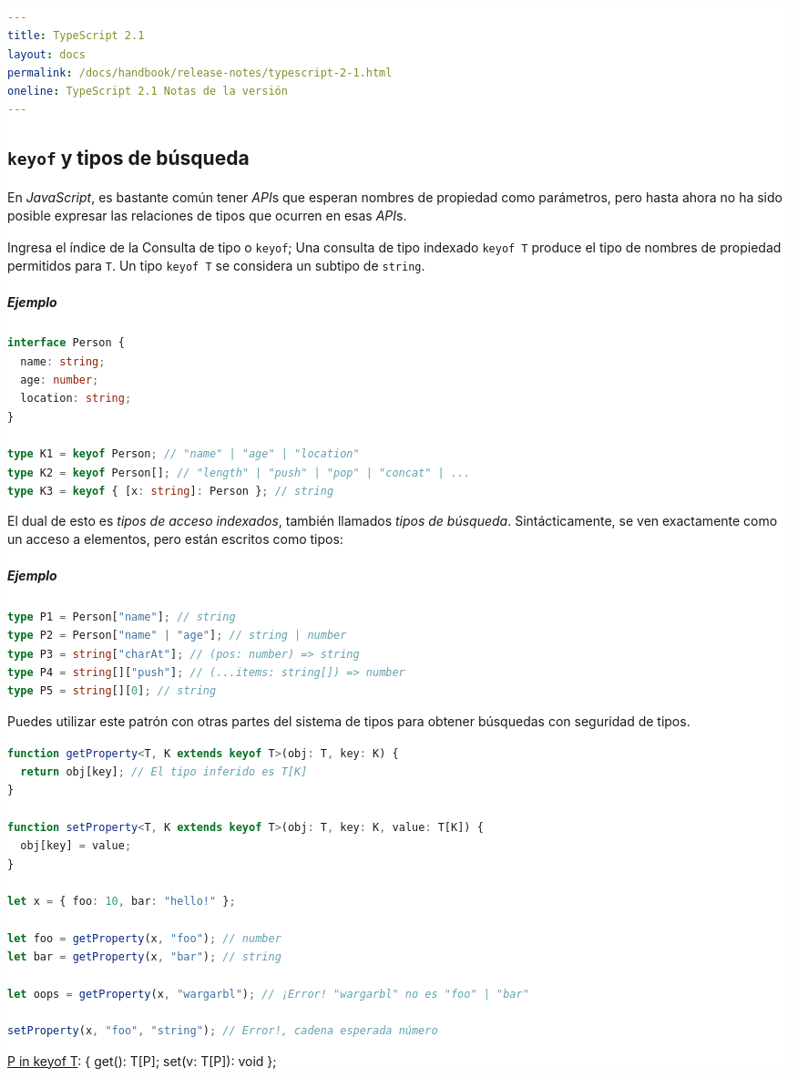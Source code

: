 ```yaml
---
title: TypeScript 2.1
layout: docs
permalink: /docs/handbook/release-notes/typescript-2-1.html
oneline: TypeScript 2.1 Notas de la versión
---
```


## `keyof` y tipos de búsqueda

En *JavaScript*, es bastante común tener *API*s que esperan nombres de propiedad como parámetros, pero hasta ahora no ha sido posible expresar las relaciones de tipos que ocurren en esas *API*s.

Ingresa el índice de la Consulta de tipo o `keyof`;
Una consulta de tipo indexado `keyof T` produce el tipo de nombres de propiedad permitidos para `T`.
Un tipo `keyof T` se considera un subtipo de `string`.

##### Ejemplo

```ts
interface Person {
  name: string;
  age: number;
  location: string;
}

type K1 = keyof Person; // "name" | "age" | "location"
type K2 = keyof Person[]; // "length" | "push" | "pop" | "concat" | ...
type K3 = keyof { [x: string]: Person }; // string
```

El dual de esto es *tipos de acceso indexados*, también llamados *tipos de búsqueda*.
Sintácticamente, se ven exactamente como un acceso a elementos, pero están escritos como tipos:

##### Ejemplo

```ts
type P1 = Person["name"]; // string
type P2 = Person["name" | "age"]; // string | number
type P3 = string["charAt"]; // (pos: number) => string
type P4 = string[]["push"]; // (...items: string[]) => number
type P5 = string[][0]; // string
```

Puedes utilizar este patrón con otras partes del sistema de tipos para obtener búsquedas con seguridad de tipos.

```ts
function getProperty<T, K extends keyof T>(obj: T, key: K) {
  return obj[key]; // El tipo inferido es T[K]
}

function setProperty<T, K extends keyof T>(obj: T, key: K, value: T[K]) {
  obj[key] = value;
}

let x = { foo: 10, bar: "hello!" };

let foo = getProperty(x, "foo"); // number
let bar = getProperty(x, "bar"); // string

let oops = getProperty(x, "wargarbl"); // ¡Error! "wargarbl" no es "foo" | "bar"

setProperty(x, "foo", "string"); // Error!, cadena esperada número
```


  [P in keyof T]: Promise<T[P]>;
  [P in keyof T]: { get(): T[P]; set(v: T[P]): void };